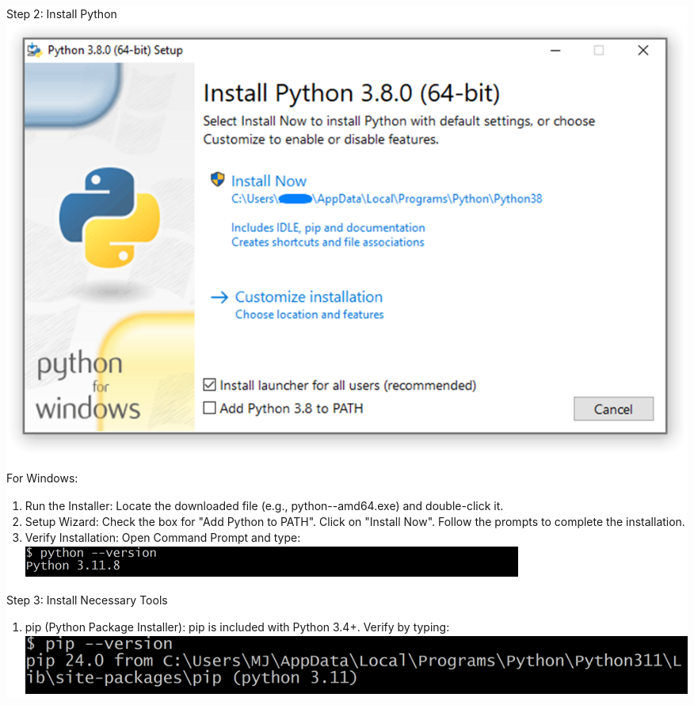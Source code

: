 Step 2: Install Python
![alt text](/python_setup.png)

For Windows:
1.	Run the Installer:
   Locate the downloaded file (e.g., python-<version>-amd64.exe) and double-click it.
2.	Setup Wizard:
   Check the box for "Add Python to PATH".
   Click on "Install Now".
   Follow the prompts to complete the installation.
3.	Verify Installation: 
   Open Command Prompt and type: 
![alt text](/python_version.png)

Step 3: Install Necessary Tools
   1.	pip (Python Package Installer):
   	pip is included with Python 3.4+.
   Verify by typing:
   ![alt text](/pip_version.png)
